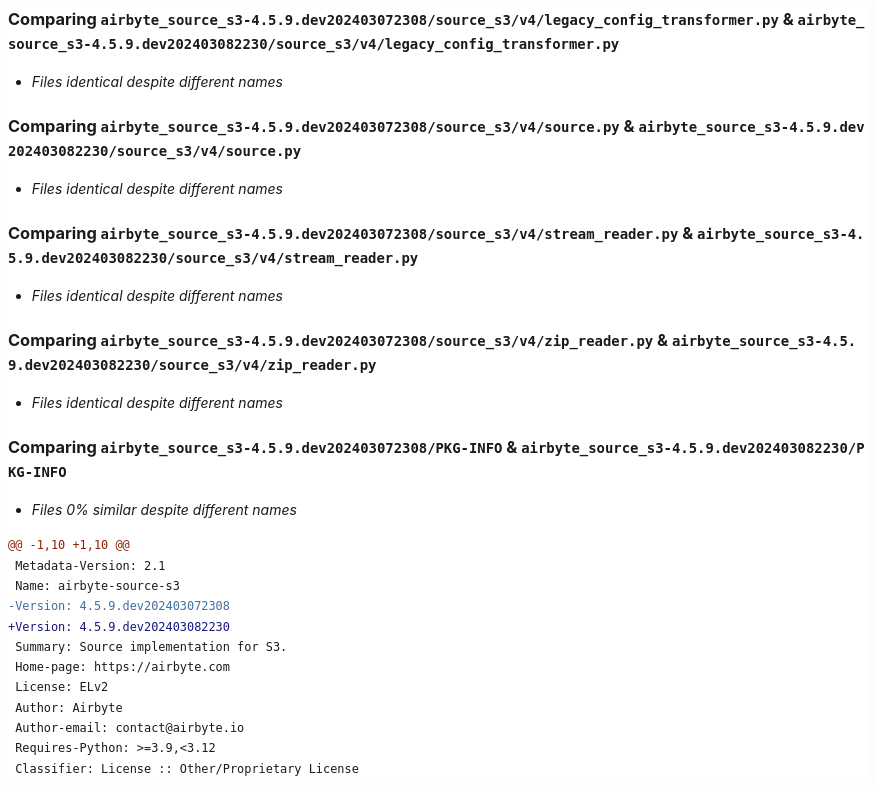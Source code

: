 ### Comparing `airbyte_source_s3-4.5.9.dev202403072308/source_s3/v4/legacy_config_transformer.py` & `airbyte_source_s3-4.5.9.dev202403082230/source_s3/v4/legacy_config_transformer.py`

 * *Files identical despite different names*

### Comparing `airbyte_source_s3-4.5.9.dev202403072308/source_s3/v4/source.py` & `airbyte_source_s3-4.5.9.dev202403082230/source_s3/v4/source.py`

 * *Files identical despite different names*

### Comparing `airbyte_source_s3-4.5.9.dev202403072308/source_s3/v4/stream_reader.py` & `airbyte_source_s3-4.5.9.dev202403082230/source_s3/v4/stream_reader.py`

 * *Files identical despite different names*

### Comparing `airbyte_source_s3-4.5.9.dev202403072308/source_s3/v4/zip_reader.py` & `airbyte_source_s3-4.5.9.dev202403082230/source_s3/v4/zip_reader.py`

 * *Files identical despite different names*

### Comparing `airbyte_source_s3-4.5.9.dev202403072308/PKG-INFO` & `airbyte_source_s3-4.5.9.dev202403082230/PKG-INFO`

 * *Files 0% similar despite different names*

```diff
@@ -1,10 +1,10 @@
 Metadata-Version: 2.1
 Name: airbyte-source-s3
-Version: 4.5.9.dev202403072308
+Version: 4.5.9.dev202403082230
 Summary: Source implementation for S3.
 Home-page: https://airbyte.com
 License: ELv2
 Author: Airbyte
 Author-email: contact@airbyte.io
 Requires-Python: >=3.9,<3.12
 Classifier: License :: Other/Proprietary License
```

